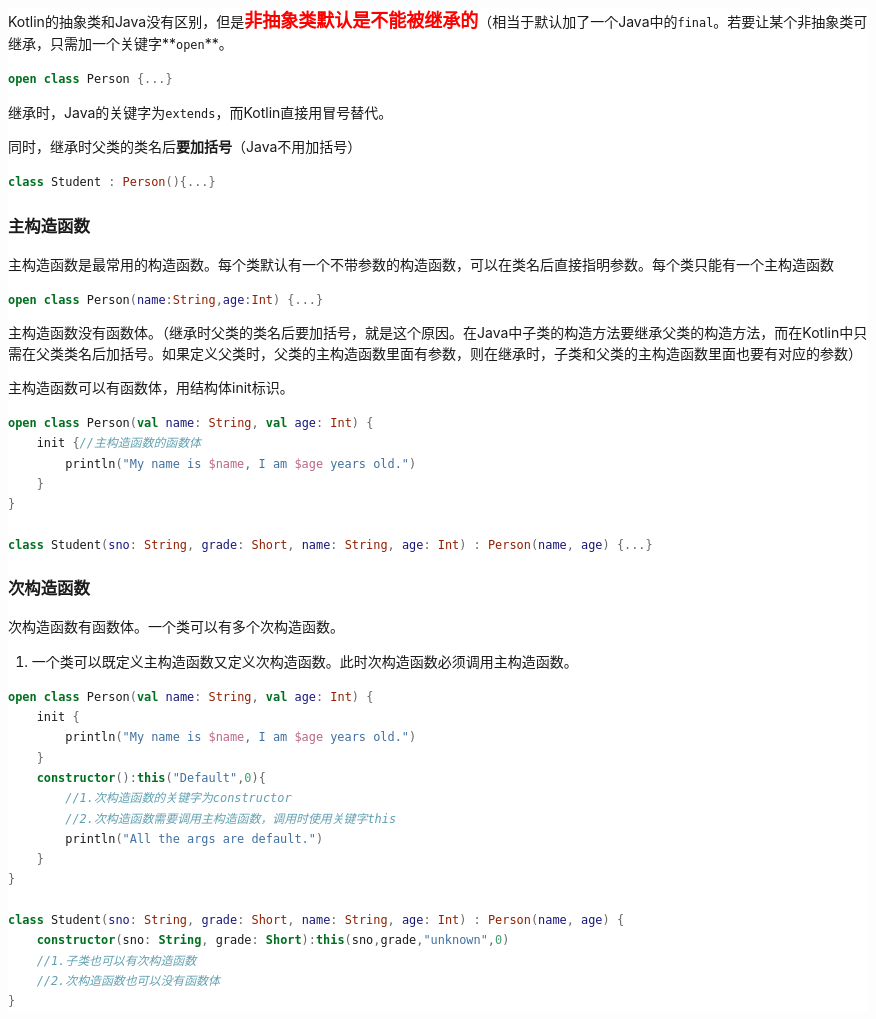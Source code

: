 Kotlin的抽象类和Java没有区别，但是<b style="color:red;font-size:large">非抽象类默认是不能被继承的</b>（相当于默认加了一个Java中的`final`。若要让某个非抽象类可继承，只需加一个关键字**`open`**。

```kotlin
open class Person {...}
```

继承时，Java的关键字为`extends`，而Kotlin直接用冒号替代。

同时，继承时父类的类名后**要加括号**（Java不用加括号）

```kotlin
class Student : Person(){...}
```

### 主构造函数

主构造函数是最常用的构造函数。每个类默认有一个不带参数的构造函数，可以在类名后直接指明参数。每个类只能有一个主构造函数

```kotlin
open class Person(name:String,age:Int) {...}
```

主构造函数没有函数体。（继承时父类的类名后要加括号，就是这个原因。在Java中子类的构造方法要继承父类的构造方法，而在Kotlin中只需在父类类名后加括号。如果定义父类时，父类的主构造函数里面有参数，则在继承时，子类和父类的主构造函数里面也要有对应的参数）

主构造函数可以有函数体，用结构体init标识。

```kotlin
open class Person(val name: String, val age: Int) {
    init {//主构造函数的函数体
        println("My name is $name, I am $age years old.")
    }
}

class Student(sno: String, grade: Short, name: String, age: Int) : Person(name, age) {...}
```

### 次构造函数

次构造函数有函数体。一个类可以有多个次构造函数。

1. 一个类可以既定义主构造函数又定义次构造函数。此时次构造函数必须调用主构造函数。

```kotlin
open class Person(val name: String, val age: Int) {
    init {
        println("My name is $name, I am $age years old.")
    }
    constructor():this("Default",0){
        //1.次构造函数的关键字为constructor
        //2.次构造函数需要调用主构造函数，调用时使用关键字this
        println("All the args are default.")
    }
}

class Student(sno: String, grade: Short, name: String, age: Int) : Person(name, age) {
    constructor(sno: String, grade: Short):this(sno,grade,"unknown",0)
    //1.子类也可以有次构造函数
    //2.次构造函数也可以没有函数体
}
```
